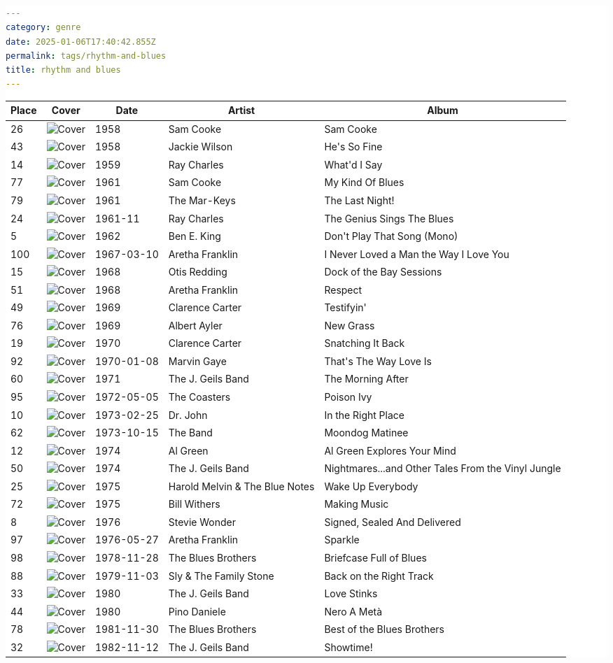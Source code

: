 ```yaml
---
category: genre
date: 2025-01-06T17:40:42.855Z
permalink: tags/rhythm-and-blues
title: rhythm and blues
---
```


| Place | Cover | Date | Artist | Album |
|---|---|---|---|---|
| 26 | ![Cover](http://coverartarchive.org/release/1f0db072-353d-43c9-8e6d-94bc65e7ea96/31709667058-250.jpg) | 1958 | Sam Cooke | Sam Cooke |
| 43 | ![Cover](http://coverartarchive.org/release/cd981f11-9462-48b6-af69-a178eda04566/16635459757-250.jpg) | 1958 | Jackie Wilson | He's So Fine |
| 14 | ![Cover](http://coverartarchive.org/release/77fad56c-fe4d-4288-99e0-bd8e9eeb9b79/23080848855-250.jpg) | 1959 | Ray Charles | What'd I Say |
| 77 | ![Cover](http://coverartarchive.org/release/67eba09f-cab2-474f-a578-ec71ccc7c94b/12792209433-250.jpg) | 1961 | Sam Cooke | My Kind Of Blues |
| 79 | ![Cover](http://coverartarchive.org/release/767a355c-73b7-473c-9159-3135c58db730/26427457575-250.jpg) | 1961 | The Mar-Keys | The Last Night! |
| 24 | ![Cover](https://i.discogs.com/cSk2HcuRe-juYT6BxrNJZ5JQpm9Rz9LQXlrw5eFH-jA/rs:fit/g:sm/q:40/h:150/w:150/czM6Ly9kaXNjb2dz/LWRhdGFiYXNlLWlt/YWdlcy9SLTc2MTEz/NjEtMTQ0NTExMzAy/OS03MDA4LmpwZWc.jpeg) | 1961-11 | Ray Charles | The Genius Sings The Blues |
| 5 | ![Cover](https://i.discogs.com/lY1z2Pk8Q-JemmQLz9Z99nuEjE9f-tJfmCog-ycF90M/rs:fit/g:sm/q:40/h:150/w:150/czM6Ly9kaXNjb2dz/LWRhdGFiYXNlLWlt/YWdlcy9SLTMwNTk2/NDUtMTQyMjk1OTI1/OS04OTA5LmpwZWc.jpeg) | 1962 | Ben E. King | Don't Play That Song (Mono) |
| 100 | ![Cover](http://coverartarchive.org/release/4b43b2a7-2cab-4f87-9a7e-dfc0913c39ab/9245863212-250.jpg) | 1967-03-10 | Aretha Franklin | I Never Loved a Man the Way I Love You |
| 15 | ![Cover](https://i.discogs.com/YfImqHu10riPpks-bPhUhPD4pFgaMeWGc8yV6Keo6DM/rs:fit/g:sm/q:40/h:150/w:150/czM6Ly9kaXNjb2dz/LWRhdGFiYXNlLWlt/YWdlcy9SLTMxNjE1/MTgtMTQ0Nzg2MDk1/NS05MzcyLmpwZWc.jpeg) | 1968 | Otis Redding | Dock of the Bay Sessions |
| 51 | ![Cover](https://i.discogs.com/QPme2QvdJtvYoBNeZeyWsSacTh1uwhfhVGiOMZb97DU/rs:fit/g:sm/q:40/h:150/w:150/czM6Ly9kaXNjb2dz/LWRhdGFiYXNlLWlt/YWdlcy9SLTMwNjk2/NzktMTYwMjAyNzUx/OC04OTk5LnBuZw.jpeg) | 1968 | Aretha Franklin | Respect |
| 49 | ![Cover](https://i.discogs.com/bTr_jQc9v8CfZQcGEF2yEsUnL_MIYqOdXgbN_8tK2KM/rs:fit/g:sm/q:40/h:150/w:150/czM6Ly9kaXNjb2dz/LWRhdGFiYXNlLWlt/YWdlcy9SLTE3NTE2/NTgtMTI2ODYxNzk0/Mi5qcGVn.jpeg) | 1969 | Clarence Carter | Testifyin' |
| 76 | ![Cover](http://coverartarchive.org/release/2f511f13-adc1-3c23-b394-1f6f7373abb6/21274843131-250.jpg) | 1969 | Albert Ayler | New Grass |
| 19 | ![Cover](https://i.discogs.com/IDeXHqCzzq6_Qggu7wHXhTLjczssExPJ3RCe67r_Hes/rs:fit/g:sm/q:40/h:150/w:150/czM6Ly9kaXNjb2dz/LWRhdGFiYXNlLWlt/YWdlcy9SLTEzMzQ0/NDUtMTQ5ODUxNDg3/Ni0zODc2LmpwZWc.jpeg) | 1970 | Clarence Carter | Snatching It Back |
| 92 | ![Cover](http://coverartarchive.org/release/be4b7d75-e3d4-49fa-923c-7698ae23f6e4/15272913464-250.jpg) | 1970-01-08 | Marvin Gaye | That's The Way Love Is |
| 60 | ![Cover](https://lastfm.freetls.fastly.net/i/u/34s/962fb1e98f674588c5afce62fd887c28.png) | 1971 | The J. Geils Band | The Morning After |
| 95 | ![Cover](https://i.discogs.com/rGBEIx7Ep3AHhxmfRWjM0GW2YA5Wg3zMh8HKcB73Xp0/rs:fit/g:sm/q:40/h:150/w:150/czM6Ly9kaXNjb2dz/LWRhdGFiYXNlLWlt/YWdlcy9SLTQwMjcz/NTYtMTYwNzA3NDI0/OS01MjUwLmpwZWc.jpeg) | 1972-05-05 | The Coasters | Poison Ivy |
| 10 | ![Cover](http://coverartarchive.org/release/dc689536-49ad-32bd-97ba-975643b46e38/9667967278-250.jpg) | 1973-02-25 | Dr. John | In the Right Place |
| 62 | ![Cover](https://i.discogs.com/kResB-lqpzryDZLhJYfFxb0InUn8KA9IqtibXcglg5A/rs:fit/g:sm/q:40/h:150/w:150/czM6Ly9kaXNjb2dz/LWRhdGFiYXNlLWlt/YWdlcy9SLTE3Njg4/NjktMTI5MTIxNjU1/MC5qcGVn.jpeg) | 1973-10-15 | The Band | Moondog Matinee |
| 12 | ![Cover](https://i.discogs.com/lqmN4HmwUotUqFTleMl88DXMCFIcemSd-_E5FYwoyz8/rs:fit/g:sm/q:40/h:150/w:150/czM6Ly9kaXNjb2dz/LWRhdGFiYXNlLWlt/YWdlcy9SLTExNjMy/OTQ3LTE1MTk3NTc3/MjItNjA4OS5qcGVn.jpeg) | 1974 | Al Green | Al Green Explores Your Mind |
| 50 | ![Cover](http://coverartarchive.org/release/2786f717-ee5b-423a-88d4-1f67889adf1d/20407402560-250.jpg) | 1974 | The J. Geils Band | Nightmares...and Other Tales From the Vinyl Jungle |
| 25 | ![Cover](http://coverartarchive.org/release/ef144e68-aae8-4ad0-ab6c-db3b37a50ba8/6274125637-250.jpg) | 1975 | Harold Melvin &amp; The Blue Notes | Wake Up Everybody |
| 72 | ![Cover](http://coverartarchive.org/release/69a7d76f-4d82-4b5a-b4ee-bfaae3cd1b35/15044752081-250.jpg) | 1975 | Bill Withers | Making Music |
| 8 | ![Cover](https://i.discogs.com/HNShir0_v9ltKA7S9UiceLnOHUbWRrMNKC1ljLxSAW4/rs:fit/g:sm/q:40/h:150/w:150/czM6Ly9kaXNjb2dz/LWRhdGFiYXNlLWlt/YWdlcy9SLTIxMzU2/MDYtMTU4NTA1NTY1/MC0yODI1LmpwZWc.jpeg) | 1976 | Stevie Wonder | Signed, Sealed And Delivered |
| 97 | ![Cover](http://coverartarchive.org/release/ac1c339c-7e07-4f5a-b222-46cd607c174a/6114671193-250.jpg) | 1976-05-27 | Aretha Franklin | Sparkle |
| 98 | ![Cover](https://lastfm.freetls.fastly.net/i/u/34s/5fbd8b789bb4189c91f0be0e0e3c3595.png) | 1978-11-28 | The Blues Brothers | Briefcase Full of Blues |
| 88 | ![Cover](http://coverartarchive.org/release/81fec328-e464-3f8e-a533-655eb400be0f/4315725926-250.jpg) | 1979-11-03 | Sly &amp; The Family Stone | Back on the Right Track |
| 33 | ![Cover](http://coverartarchive.org/release/1812aa3d-bc63-40f1-a869-37f9fbb147f2/15571937860-250.jpg) | 1980 | The J. Geils Band | Love Stinks |
| 44 | ![Cover](https://i.discogs.com/wjrBGaDOG1oHe1KAQT05Vc-apSsTdgUCL_qji73AAg8/rs:fit/g:sm/q:40/h:150/w:150/czM6Ly9kaXNjb2dz/LWRhdGFiYXNlLWlt/YWdlcy9SLTEyNDQ4/NTgtMTI4NTAwMzg1/Ni5qcGVn.jpeg) | 1980 | Pino Daniele | Nero A Metà |
| 78 | ![Cover](http://coverartarchive.org/release/436cede3-4d66-3825-9eac-bedf8a0ccc16/15596423679-250.jpg) | 1981-11-30 | The Blues Brothers | Best of the Blues Brothers |
| 32 | ![Cover](https://lastfm.freetls.fastly.net/i/u/34s/0f72724c3f7c492faeaa4bcc6e5c89af.png) | 1982-11-12 | The J. Geils Band | Showtime! |